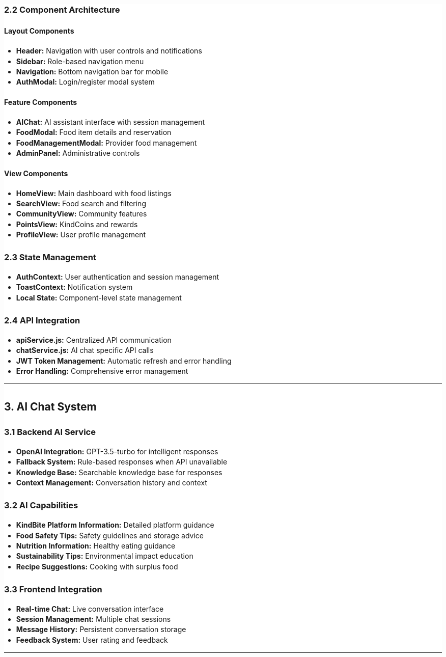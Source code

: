 ### 2.2 Component Architecture

#### Layout Components
- **Header:** Navigation with user controls and notifications
- **Sidebar:** Role-based navigation menu
- **Navigation:** Bottom navigation bar for mobile
- **AuthModal:** Login/register modal system

#### Feature Components
- **AIChat:** AI assistant interface with session management
- **FoodModal:** Food item details and reservation
- **FoodManagementModal:** Provider food management
- **AdminPanel:** Administrative controls

#### View Components
- **HomeView:** Main dashboard with food listings
- **SearchView:** Food search and filtering
- **CommunityView:** Community features
- **PointsView:** KindCoins and rewards
- **ProfileView:** User profile management

### 2.3 State Management
- **AuthContext:** User authentication and session management
- **ToastContext:** Notification system
- **Local State:** Component-level state management

### 2.4 API Integration
- **apiService.js:** Centralized API communication
- **chatService.js:** AI chat specific API calls
- **JWT Token Management:** Automatic refresh and error handling
- **Error Handling:** Comprehensive error management

---

## 3. AI Chat System

### 3.1 Backend AI Service
- **OpenAI Integration:** GPT-3.5-turbo for intelligent responses
- **Fallback System:** Rule-based responses when API unavailable
- **Knowledge Base:** Searchable knowledge base for responses
- **Context Management:** Conversation history and context

### 3.2 AI Capabilities
- **KindBite Platform Information:** Detailed platform guidance
- **Food Safety Tips:** Safety guidelines and storage advice
- **Nutrition Information:** Healthy eating guidance
- **Sustainability Tips:** Environmental impact education
- **Recipe Suggestions:** Cooking with surplus food

### 3.3 Frontend Integration
- **Real-time Chat:** Live conversation interface
- **Session Management:** Multiple chat sessions
- **Message History:** Persistent conversation storage
- **Feedback System:** User rating and feedback

---